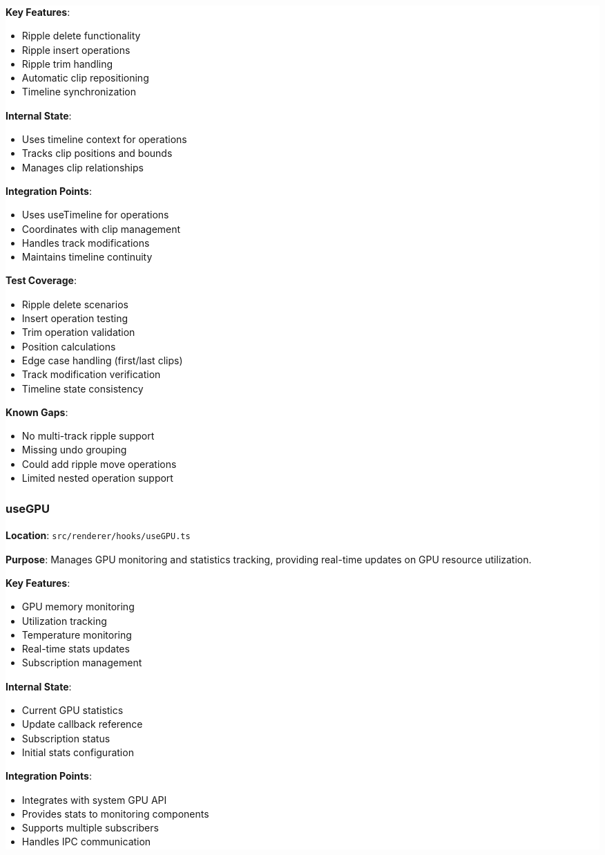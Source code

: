 **Key Features**:
- Ripple delete functionality
- Ripple insert operations
- Ripple trim handling
- Automatic clip repositioning
- Timeline synchronization

**Internal State**:
- Uses timeline context for operations
- Tracks clip positions and bounds
- Manages clip relationships

**Integration Points**:
- Uses useTimeline for operations
- Coordinates with clip management
- Handles track modifications
- Maintains timeline continuity

**Test Coverage**:
- Ripple delete scenarios
- Insert operation testing
- Trim operation validation
- Position calculations
- Edge case handling (first/last clips)
- Track modification verification
- Timeline state consistency

**Known Gaps**:
- No multi-track ripple support
- Missing undo grouping
- Could add ripple move operations
- Limited nested operation support

### useGPU
**Location**: `src/renderer/hooks/useGPU.ts`

**Purpose**: Manages GPU monitoring and statistics tracking, providing real-time updates on GPU resource utilization.

**Key Features**:
- GPU memory monitoring
- Utilization tracking
- Temperature monitoring
- Real-time stats updates
- Subscription management

**Internal State**:
- Current GPU statistics
- Update callback reference
- Subscription status
- Initial stats configuration

**Integration Points**:
- Integrates with system GPU API
- Provides stats to monitoring components
- Supports multiple subscribers
- Handles IPC communication
